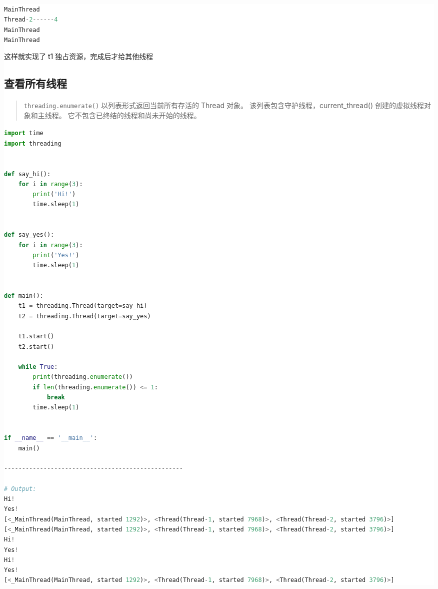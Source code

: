 ```python
MainThread
Thread-2------4
MainThread
MainThread
```
这样就实现了 t1 独占资源，完成后才给其他线程



## 查看所有线程
> `threading.enumerate()`
> 以列表形式返回当前所有存活的 Thread 对象。
> 该列表包含守护线程，current_thread() 创建的虚拟线程对象和主线程。
> 它不包含已终结的线程和尚未开始的线程。

```python
import time
import threading


def say_hi():
    for i in range(3):
        print('Hi!')
        time.sleep(1)


def say_yes():
    for i in range(3):
        print('Yes!')
        time.sleep(1)


def main():
    t1 = threading.Thread(target=say_hi)
    t2 = threading.Thread(target=say_yes)

    t1.start()
    t2.start()

    while True:
        print(threading.enumerate())
        if len(threading.enumerate()) <= 1:
            break
        time.sleep(1)


if __name__ == '__main__':
    main()

--------------------------------------------------

# Output:
Hi!
Yes!
[<_MainThread(MainThread, started 1292)>, <Thread(Thread-1, started 7968)>, <Thread(Thread-2, started 3796)>]
[<_MainThread(MainThread, started 1292)>, <Thread(Thread-1, started 7968)>, <Thread(Thread-2, started 3796)>]
Hi!
Yes!
Hi!
Yes!
[<_MainThread(MainThread, started 1292)>, <Thread(Thread-1, started 7968)>, <Thread(Thread-2, started 3796)>]
```